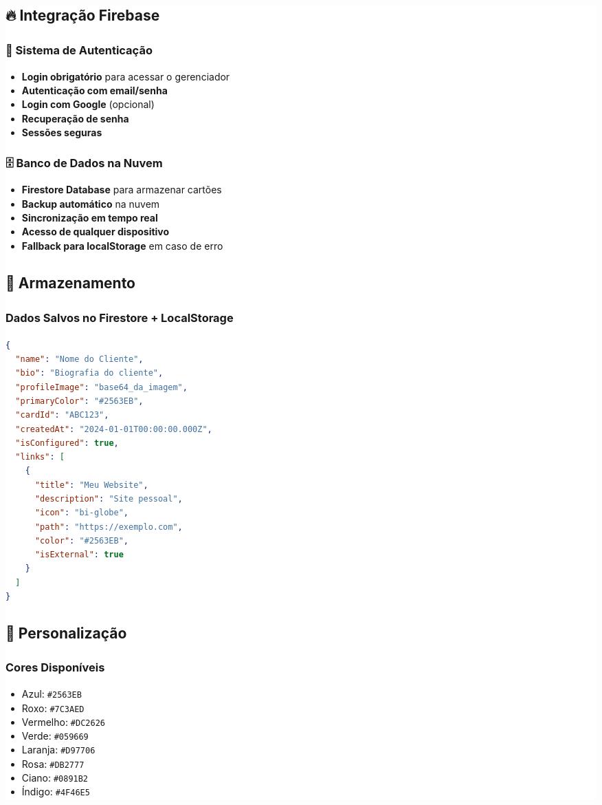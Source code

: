 ## 🔥 Integração Firebase

### 🔐 Sistema de Autenticação
- **Login obrigatório** para acessar o gerenciador
- **Autenticação com email/senha**
- **Login com Google** (opcional)
- **Recuperação de senha**
- **Sessões seguras**

### 🗄️ Banco de Dados na Nuvem
- **Firestore Database** para armazenar cartões
- **Backup automático** na nuvem
- **Sincronização em tempo real**
- **Acesso de qualquer dispositivo**
- **Fallback para localStorage** em caso de erro

## 💾 Armazenamento

### Dados Salvos no Firestore + LocalStorage
```json
{
  "name": "Nome do Cliente",
  "bio": "Biografia do cliente",
  "profileImage": "base64_da_imagem",
  "primaryColor": "#2563EB",
  "cardId": "ABC123",
  "createdAt": "2024-01-01T00:00:00.000Z",
  "isConfigured": true,
  "links": [
    {
      "title": "Meu Website",
      "description": "Site pessoal",
      "icon": "bi-globe",
      "path": "https://exemplo.com",
      "color": "#2563EB",
      "isExternal": true
    }
  ]
}
```

## 🎨 Personalização

### Cores Disponíveis
- Azul: `#2563EB`
- Roxo: `#7C3AED`
- Vermelho: `#DC2626`
- Verde: `#059669`
- Laranja: `#D97706`
- Rosa: `#DB2777`
- Ciano: `#0891B2`
- Índigo: `#4F46E5`
